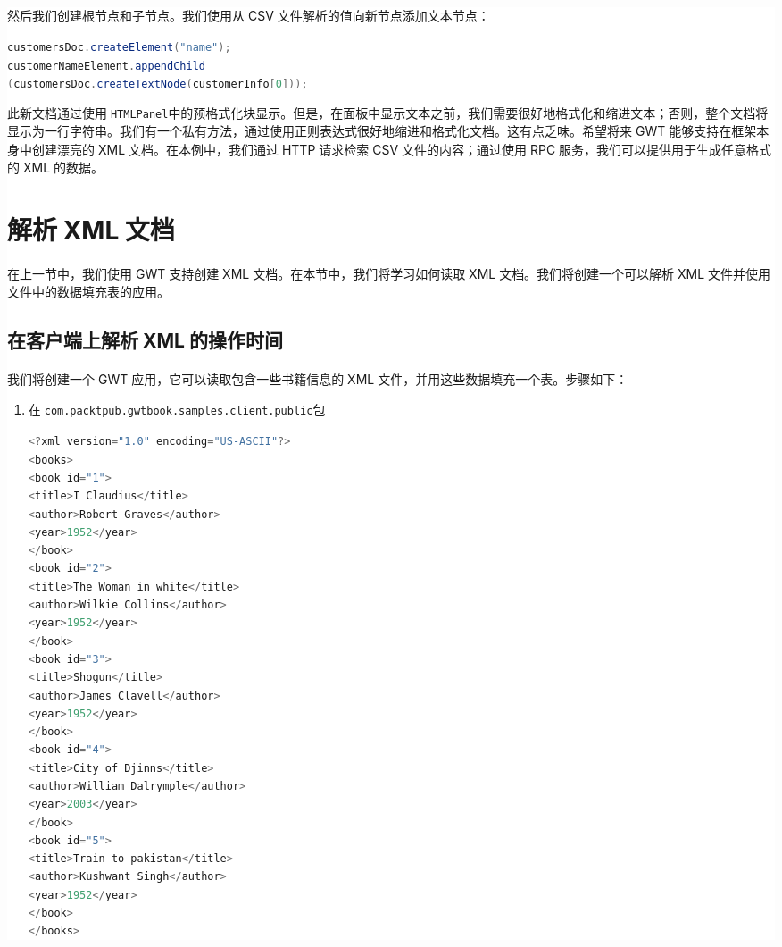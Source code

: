 然后我们创建根节点和子节点。我们使用从 CSV 文件解析的值向新节点添加文本节点：

```java
customersDoc.createElement("name");
customerNameElement.appendChild
(customersDoc.createTextNode(customerInfo[0]));

```

此新文档通过使用 `HTMLPanel`中的预格式化块显示。但是，在面板中显示文本之前，我们需要很好地格式化和缩进文本；否则，整个文档将显示为一行字符串。我们有一个私有方法，通过使用正则表达式很好地缩进和格式化文档。这有点乏味。希望将来 GWT 能够支持在框架本身中创建漂亮的 XML 文档。在本例中，我们通过 HTTP 请求检索 CSV 文件的内容；通过使用 RPC 服务，我们可以提供用于生成任意格式的 XML 的数据。

# 解析 XML 文档

在上一节中，我们使用 GWT 支持创建 XML 文档。在本节中，我们将学习如何读取 XML 文档。我们将创建一个可以解析 XML 文件并使用文件中的数据填充表的应用。

## 在客户端上解析 XML 的操作时间

我们将创建一个 GWT 应用，它可以读取包含一些书籍信息的 XML 文件，并用这些数据填充一个表。步骤如下：

1.  在 `com.packtpub.gwtbook.samples.client.public`包

    ```java
    <?xml version="1.0" encoding="US-ASCII"?>
    <books>
    <book id="1">
    <title>I Claudius</title>
    <author>Robert Graves</author>
    <year>1952</year>
    </book>
    <book id="2">
    <title>The Woman in white</title>
    <author>Wilkie Collins</author>
    <year>1952</year>
    </book>
    <book id="3">
    <title>Shogun</title>
    <author>James Clavell</author>
    <year>1952</year>
    </book>
    <book id="4">
    <title>City of Djinns</title>
    <author>William Dalrymple</author>
    <year>2003</year>
    </book>
    <book id="5">
    <title>Train to pakistan</title>
    <author>Kushwant Singh</author>
    <year>1952</year>
    </book>
    </books>
